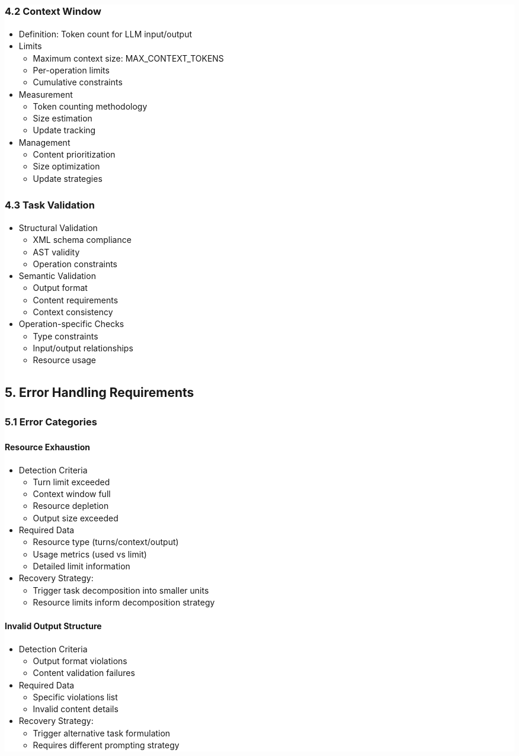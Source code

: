 ### 4.2 Context Window
- Definition: Token count for LLM input/output
- Limits
  * Maximum context size: MAX_CONTEXT_TOKENS
  * Per-operation limits
  * Cumulative constraints
- Measurement
  * Token counting methodology
  * Size estimation
  * Update tracking
- Management
  * Content prioritization
  * Size optimization
  * Update strategies

### 4.3 Task Validation
- Structural Validation
  * XML schema compliance
  * AST validity
  * Operation constraints
- Semantic Validation
  * Output format
  * Content requirements
  * Context consistency
- Operation-specific Checks
  * Type constraints
  * Input/output relationships
  * Resource usage

## 5. Error Handling Requirements

### 5.1 Error Categories

#### Resource Exhaustion
- Detection Criteria
  * Turn limit exceeded
  * Context window full
  * Resource depletion
  * Output size exceeded
- Required Data
  * Resource type (turns/context/output)
  * Usage metrics (used vs limit)
  * Detailed limit information
- Recovery Strategy: 
  * Trigger task decomposition into smaller units
  * Resource limits inform decomposition strategy

#### Invalid Output Structure
- Detection Criteria
  * Output format violations
  * Content validation failures
- Required Data
  * Specific violations list
  * Invalid content details
- Recovery Strategy:
  * Trigger alternative task formulation
  * Requires different prompting strategy
